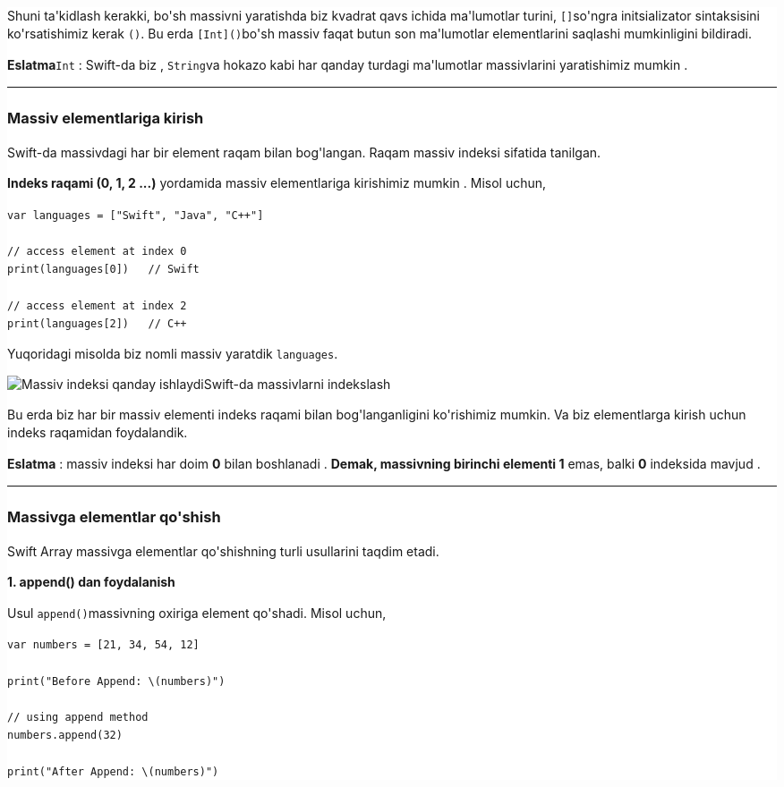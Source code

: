 Shuni ta'kidlash kerakki, bo'sh massivni yaratishda biz kvadrat qavs ichida ma'lumotlar turini, `[]`so'ngra initsializator sintaksisini ko'rsatishimiz kerak `()`. Bu erda `[Int]()`bo'sh massiv faqat butun son ma'lumotlar elementlarini saqlashi mumkinligini bildiradi.

**Eslatma**`Int` : Swift-da biz , `String`va hokazo kabi har qanday turdagi ma'lumotlar massivlarini yaratishimiz mumkin .

***

### Massiv elementlariga kirish <a href="#access" id="access"></a>

Swift-da massivdagi har bir element raqam bilan bog'langan. Raqam massiv indeksi sifatida tanilgan.

**Indeks raqami (0, 1, 2 ...)** yordamida massiv elementlariga kirishimiz mumkin . Misol uchun,

```
var languages = ["Swift", "Java", "C++"]

// access element at index 0
print(languages[0])   // Swift

// access element at index 2
print(languages[2])   // C++
```

Yuqoridagi misolda biz nomli massiv yaratdik `languages`.

![Massiv indeksi qanday ishlaydi](https://cdn.programiz.com/cdn/farfuture/rqVibTPf0OmBvWkiTE92v9mV1UrgNfWaWleGaJ9s0cg/mtime:1620632558/sites/tutorial2program/files/swift-array-index.png)Swift-da massivlarni indekslash

Bu erda biz har bir massiv elementi indeks raqami bilan bog'langanligini ko'rishimiz mumkin. Va biz elementlarga kirish uchun indeks raqamidan foydalandik.

**Eslatma** : massiv indeksi har doim **0** bilan boshlanadi . **Demak, massivning birinchi elementi 1** emas, balki **0** indeksida mavjud .

***

### Massivga elementlar qo'shish <a href="#add" id="add"></a>

Swift Array massivga elementlar qo'shishning turli usullarini taqdim etadi.

**1. append() dan foydalanish**

Usul `append()`massivning oxiriga element qo'shadi. Misol uchun,

```
var numbers = [21, 34, 54, 12]

print("Before Append: \(numbers)")

// using append method
numbers.append(32)

print("After Append: \(numbers)")
```
